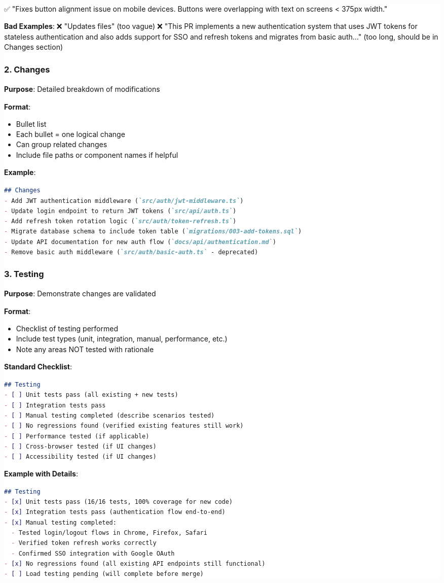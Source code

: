 ✅ "Fixes button alignment issue on mobile devices. Buttons were overlapping with text on screens < 375px width."

**Bad Examples**:
❌ "Updates files" (too vague)
❌ "This PR implements a new authentication system that uses JWT tokens for stateless authentication and also adds support for SSO and refresh tokens and migrates from basic auth..." (too long, should be in Changes section)

### 2. Changes

**Purpose**: Detailed breakdown of modifications

**Format**:
- Bullet list
- Each bullet = one logical change
- Can group related changes
- Include file paths or component names if helpful

**Example**:
```markdown
## Changes
- Add JWT authentication middleware (`src/auth/jwt-middleware.ts`)
- Update login endpoint to return JWT tokens (`src/api/auth.ts`)
- Add refresh token rotation logic (`src/auth/token-refresh.ts`)
- Migrate database schema to include token table (`migrations/003-add-tokens.sql`)
- Update API documentation for new auth flow (`docs/api/authentication.md`)
- Remove basic auth middleware (`src/auth/basic-auth.ts` - deprecated)
```

### 3. Testing

**Purpose**: Demonstrate changes are validated

**Format**:
- Checklist of testing performed
- Include test types (unit, integration, manual, performance, etc.)
- Note any areas NOT tested with rationale

**Standard Checklist**:
```markdown
## Testing
- [ ] Unit tests pass (all existing + new tests)
- [ ] Integration tests pass
- [ ] Manual testing completed (describe scenarios tested)
- [ ] No regressions found (verified existing features still work)
- [ ] Performance tested (if applicable)
- [ ] Cross-browser tested (if UI changes)
- [ ] Accessibility tested (if UI changes)
```

**Example with Details**:
```markdown
## Testing
- [x] Unit tests pass (16/16 tests, 100% coverage for new code)
- [x] Integration tests pass (authentication flow end-to-end)
- [x] Manual testing completed:
  - Tested login/logout flows in Chrome, Firefox, Safari
  - Verified token refresh works correctly
  - Confirmed SSO integration with Google OAuth
- [x] No regressions found (all existing API endpoints still functional)
- [ ] Load testing pending (will complete before merge)
```
